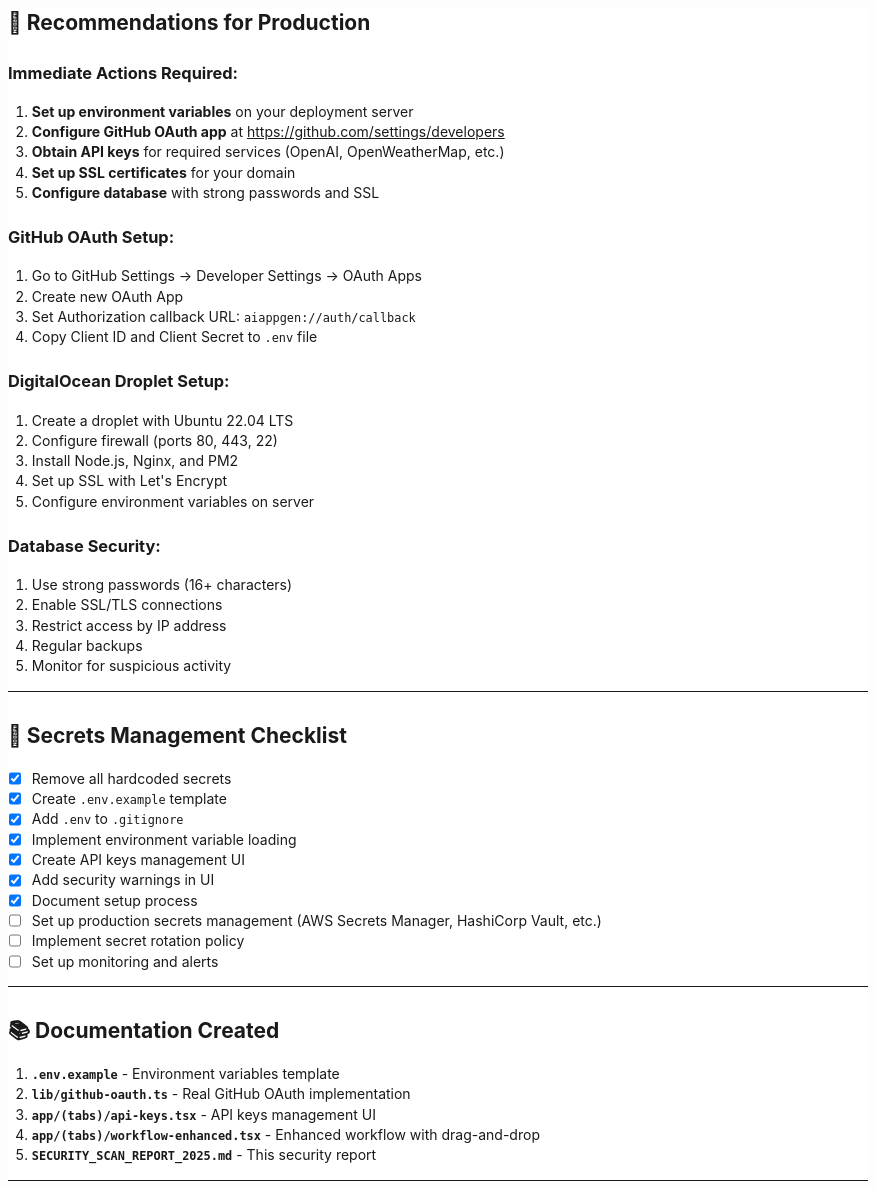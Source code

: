 
## 📝 Recommendations for Production

### Immediate Actions Required:
1. **Set up environment variables** on your deployment server
2. **Configure GitHub OAuth app** at https://github.com/settings/developers
3. **Obtain API keys** for required services (OpenAI, OpenWeatherMap, etc.)
4. **Set up SSL certificates** for your domain
5. **Configure database** with strong passwords and SSL

### GitHub OAuth Setup:
1. Go to GitHub Settings → Developer Settings → OAuth Apps
2. Create new OAuth App
3. Set Authorization callback URL: `aiappgen://auth/callback`
4. Copy Client ID and Client Secret to `.env` file

### DigitalOcean Droplet Setup:
1. Create a droplet with Ubuntu 22.04 LTS
2. Configure firewall (ports 80, 443, 22)
3. Install Node.js, Nginx, and PM2
4. Set up SSL with Let's Encrypt
5. Configure environment variables on server

### Database Security:
1. Use strong passwords (16+ characters)
2. Enable SSL/TLS connections
3. Restrict access by IP address
4. Regular backups
5. Monitor for suspicious activity

---

## 🔐 Secrets Management Checklist

- [x] Remove all hardcoded secrets
- [x] Create `.env.example` template
- [x] Add `.env` to `.gitignore`
- [x] Implement environment variable loading
- [x] Create API keys management UI
- [x] Add security warnings in UI
- [x] Document setup process
- [ ] Set up production secrets management (AWS Secrets Manager, HashiCorp Vault, etc.)
- [ ] Implement secret rotation policy
- [ ] Set up monitoring and alerts

---

## 📚 Documentation Created

1. **`.env.example`** - Environment variables template
2. **`lib/github-oauth.ts`** - Real GitHub OAuth implementation
3. **`app/(tabs)/api-keys.tsx`** - API keys management UI
4. **`app/(tabs)/workflow-enhanced.tsx`** - Enhanced workflow with drag-and-drop
5. **`SECURITY_SCAN_REPORT_2025.md`** - This security report

---